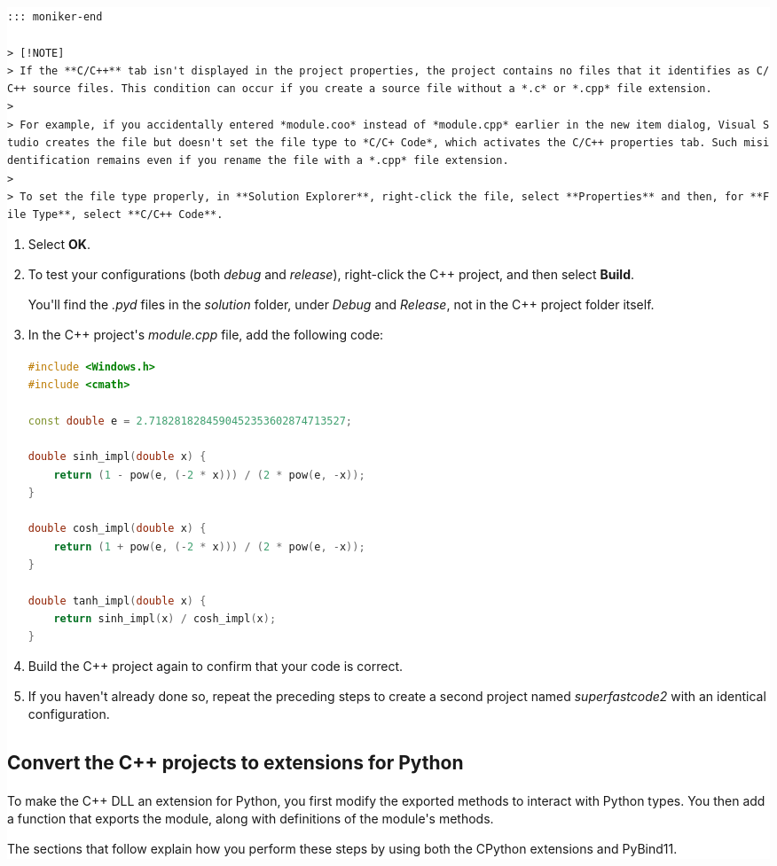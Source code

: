     ::: moniker-end
    
    > [!NOTE]
    > If the **C/C++** tab isn't displayed in the project properties, the project contains no files that it identifies as C/C++ source files. This condition can occur if you create a source file without a *.c* or *.cpp* file extension. 
    > 
    > For example, if you accidentally entered *module.coo* instead of *module.cpp* earlier in the new item dialog, Visual Studio creates the file but doesn't set the file type to *C/C+ Code*, which activates the C/C++ properties tab. Such misidentification remains even if you rename the file with a *.cpp* file extension. 
    > 
    > To set the file type properly, in **Solution Explorer**, right-click the file, select **Properties** and then, for **File Type**, select **C/C++ Code**.

1. Select **OK**.

1. To test your configurations (both *debug* and *release*), right-click the C++ project, and then select **Build**. 

   You'll find the *.pyd* files in the *solution* folder, under *Debug* and *Release*, not in the C++ project folder itself.

1. In the C++ project's *module.cpp* file, add the following code:

    ```cpp
    #include <Windows.h>
    #include <cmath>

    const double e = 2.7182818284590452353602874713527;

    double sinh_impl(double x) {
        return (1 - pow(e, (-2 * x))) / (2 * pow(e, -x));
    }

    double cosh_impl(double x) {
        return (1 + pow(e, (-2 * x))) / (2 * pow(e, -x));
    }

    double tanh_impl(double x) {
        return sinh_impl(x) / cosh_impl(x);
    }
    ```

1. Build the C++ project again to confirm that your code is correct.

1. If you haven't already done so, repeat the preceding steps to create a second project named *superfastcode2* with an identical configuration.

## Convert the C++ projects to extensions for Python

To make the C++ DLL an extension for Python, you first modify the exported methods to interact with Python types. You then add a function that exports the module, along with definitions of the module's methods.

The sections that follow explain how you perform these steps by using both the CPython extensions and PyBind11.
